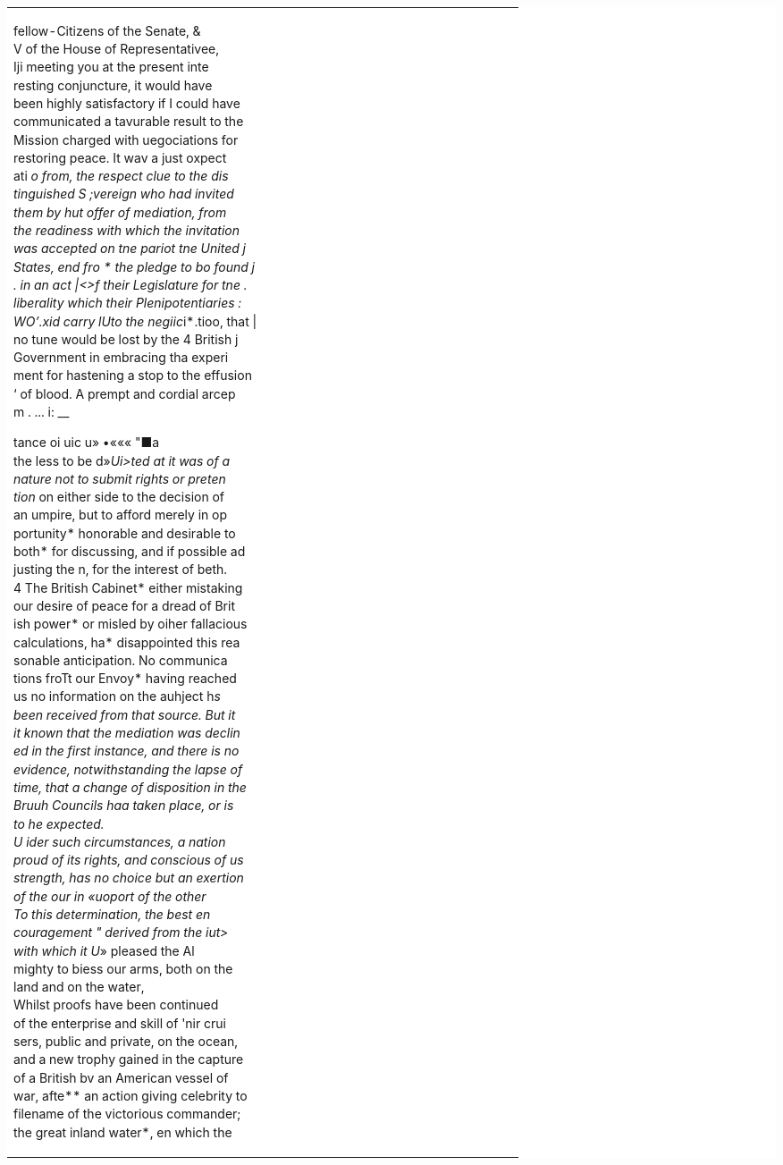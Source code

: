 <table style="width: 100%;"><tr><td style="width: 50%">

  
fellow-Citizens of the Senate, &amp;  
V of the House of Representativee,  
Iji meeting you at the present inte­  
resting conjuncture, it would have  
been highly satisfactory if I could have  
communicated a tavurable result to the  
Mission charged with uegociations for  
restoring peace. It wav a just oxpect­  
ati *o from, the respect clue to the dis­  
tinguished S ;vereign who had invited  
them by hut offer of mediation, from  
the readiness with which the invitation  
was accepted on tne pariot tne United j  
States, end fro * the pledge to bo found j  
. in an act |&lt;&gt;f their Legislature for tne .  
liberality which their Plenipotentiaries :  
WO’.xid carry lUto the negiic*i*.tioo, that |  
no tune would be lost by the 4 British j  
Government in embracing tha experi­  
ment for hastening a stop to the effusion  
‘ of blood. A prempt and cordial arcep­  
m . ... i: __  
  
tance oi uic u» •««« &quot;■a  
the less to be d»*Ui&gt;ted at it was of a  
nature not to submit rights or preten­  
tion* on either side to the decision of  
an umpire, but to afford merely in op­  
portunity* honorable and desirable to  
both* for discussing, and if possible ad­  
justing the n, for the interest of beth.  
4 The British Cabinet* either mistaking  
our desire of peace for a dread of Brit­  
ish power* or misled by oiher fallacious  
calculations, ha* disappointed this rea­  
sonable anticipation. No communica­  
tions froTt our Envoy* having reached  
us no information on the auhject h*s  
been received from that source. But it  
it known that the mediation was declin­  
ed in the first instance, and there is no  
evidence, notwithstanding the lapse of  
time, that a change of disposition in the  
Bruuh Councils haa taken place, or is  
to he expected.  
U ider such circumstances, a nation  
proud of its rights, and conscious of us  
strength, has no choice but an exertion  
of the our in «uoport of the other  
To this determination, the best en­  
couragement &quot; derived from the iut&gt;  
with which it U*» pleased the Al­  
mighty to biess our arms, both on the  
land and on the water,  
Whilst proofs have been continued  
of the enterprise and skill of &#x27;nir crui­  
sers, public and private, on the ocean,  
and a new trophy gained in the capture  
of a British bv an American vessel of  
war, afte** an action giving celebrity to  
filename of the victorious commander;  
the great inland water*, en which the  